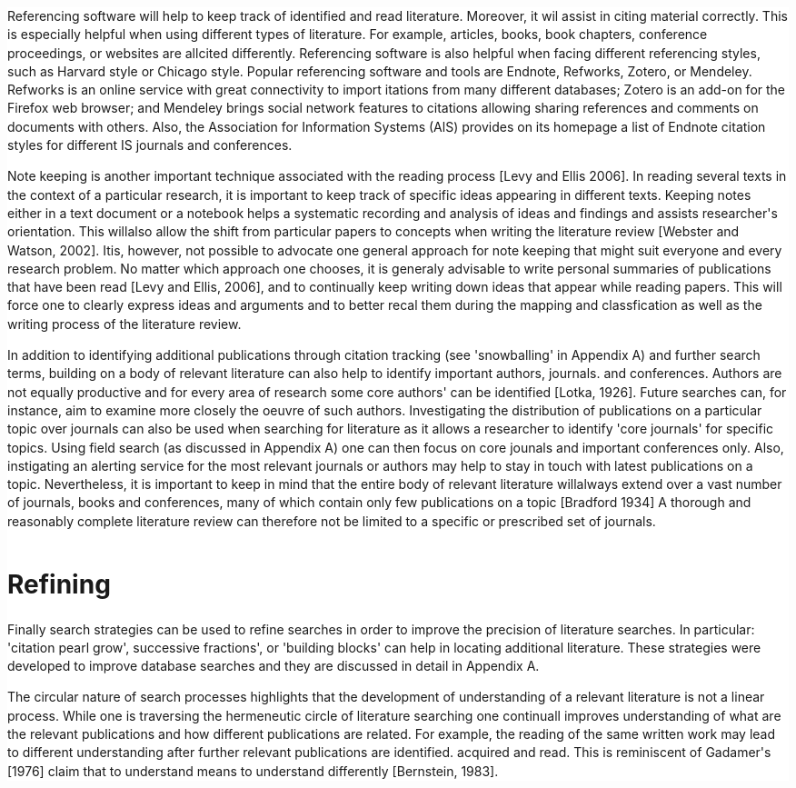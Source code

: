 Referencing software will help to keep track of identified and read literature. Moreover, it wil assist in citing material correctly. This is especially helpful when using different types of literature. For example, articles, books, book chapters, conference proceedings, or websites are allcited differently. Referencing software is also helpful when facing different referencing styles, such as Harvard style or Chicago style. Popular referencing software and tools are Endnote, Refworks, Zotero, or Mendeley. Refworks is an online service with great connectivity to import itations from many different databases; Zotero is an add-on for the Firefox web browser; and Mendeley brings social network features to citations allowing sharing references and comments on documents with others. Also, the Association for Information Systems (AlS) provides on its homepage a list of Endnote citation styles for different IS journals and conferences.

Note keeping is another important technique associated with the reading process [Levy and Ellis 2006]. In reading several texts in the context of a particular research, it is important to keep track of specific ideas appearing in different texts. Keeping notes either in a text document or a notebook helps a systematic recording and analysis of ideas and findings and assists researcher's orientation. This willalso allow the shift from particular papers to concepts when writing the literature review [Webster and Watson, 2002]. Itis, however, not possible to advocate one general approach for note keeping that might suit everyone and every research problem. No matter which approach one chooses, it is generaly advisable to write personal summaries of publications that have been read [Levy and Ellis, 2006], and to continually keep writing down ideas that appear while reading papers. This will force one to clearly express ideas and arguments and to better recal them during the mapping and classfication as well as the writing process of the literature review.

In addition to identifying additional publications through citation tracking (see 'snowballing' in Appendix A) and further search terms, building on a body of relevant literature can also help to identify important authors, journals. and conferences. Authors are not equally productive and for every area of research some core authors' can be identified [Lotka, 1926]. Future searches can, for instance, aim to examine more closely the oeuvre of such authors. Investigating the distribution of publications on a particular topic over journals can also be used when searching for literature as it allows a researcher to identify 'core journals' for specific topics. Using field search (as discussed in Appendix A) one can then focus on core jounals and important conferences only. Also, instigating an alerting service for the most relevant journals or authors may help to stay in touch with latest publications on a topic. Nevertheless, it is important to keep in mind that the entire body of relevant literature willalways extend over a vast number of journals, books and conferences, many of which contain only few publications on a topic [Bradford 1934] A thorough and reasonably complete literature review can therefore not be limited to a specific or prescribed set of journals.

# Refining

Finally search strategies can be used to refine searches in order to improve the precision of literature searches. In particular: 'citation pearl grow', successive fractions', or 'building blocks' can help in locating additional literature. These strategies were developed to improve database searches and they are discussed in detail in Appendix A.

The circular nature of search processes highlights that the development of understanding of a relevant literature is not a linear process. While one is traversing the hermeneutic circle of literature searching one continuall improves understanding of what are the relevant publications and how different publications are related. For example, the reading of the same written work may lead to different understanding after further relevant publications are identified. acquired and read. This is reminiscent of Gadamer's [1976] claim that to understand means to understand differently [Bernstein, 1983].
